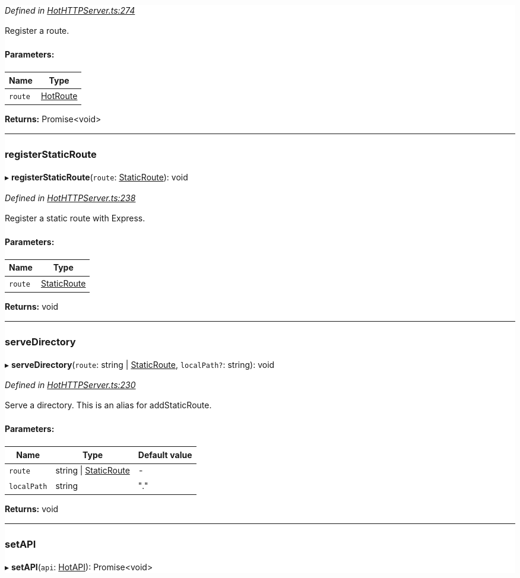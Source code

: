*Defined in [HotHTTPServer.ts:274](https://github.com/OurFreeLight/HotPreprocessor/blob/a28393c/src/HotHTTPServer.ts#L274)*

Register a route.

#### Parameters:

Name | Type |
------ | ------ |
`route` | [HotRoute](hotroute.md) |

**Returns:** Promise<void\>

___

### registerStaticRoute

▸ **registerStaticRoute**(`route`: [StaticRoute](../interfaces/staticroute.md)): void

*Defined in [HotHTTPServer.ts:238](https://github.com/OurFreeLight/HotPreprocessor/blob/a28393c/src/HotHTTPServer.ts#L238)*

Register a static route with Express.

#### Parameters:

Name | Type |
------ | ------ |
`route` | [StaticRoute](../interfaces/staticroute.md) |

**Returns:** void

___

### serveDirectory

▸ **serveDirectory**(`route`: string \| [StaticRoute](../interfaces/staticroute.md), `localPath?`: string): void

*Defined in [HotHTTPServer.ts:230](https://github.com/OurFreeLight/HotPreprocessor/blob/a28393c/src/HotHTTPServer.ts#L230)*

Serve a directory. This is an alias for addStaticRoute.

#### Parameters:

Name | Type | Default value |
------ | ------ | ------ |
`route` | string \| [StaticRoute](../interfaces/staticroute.md) | - |
`localPath` | string | "." |

**Returns:** void

___

### setAPI

▸ **setAPI**(`api`: [HotAPI](hotapi.md)): Promise<void\>
